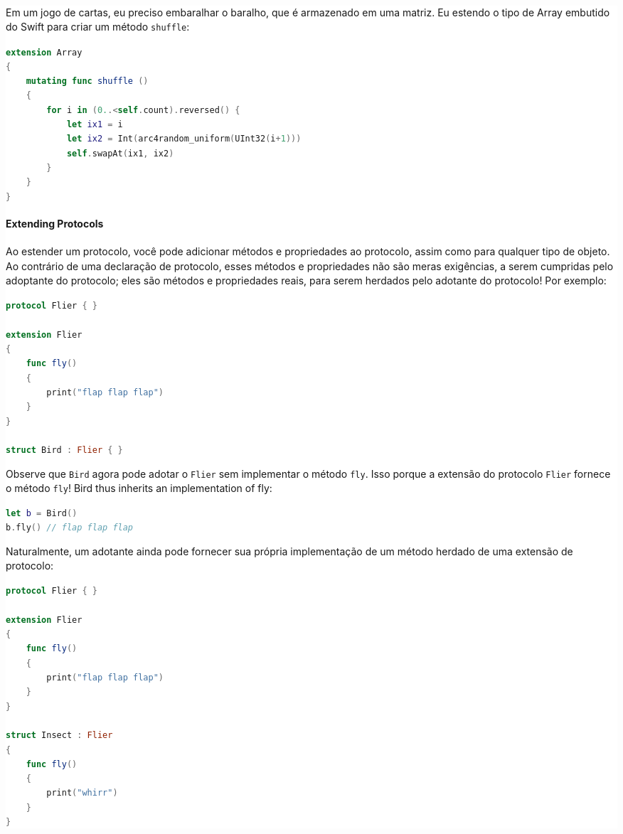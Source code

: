 Em um jogo de cartas, eu preciso embaralhar o baralho, que é armazenado em uma matriz. Eu estendo o tipo de Array embutido do Swift para criar um método `shuffle`:

```swift
extension Array
{
    mutating func shuffle ()
    {
        for i in (0..<self.count).reversed() {
            let ix1 = i
            let ix2 = Int(arc4random_uniform(UInt32(i+1)))
            self.swapAt(ix1, ix2)
        }
    }
}
```

#### Extending Protocols

Ao estender um protocolo, você pode adicionar métodos e propriedades ao protocolo, assim como para qualquer tipo de objeto. Ao contrário de uma declaração de protocolo, esses métodos e propriedades não são meras exigências, a serem cumpridas pelo adoptante do protocolo; eles são métodos e propriedades reais, para serem herdados pelo adotante do protocolo! Por exemplo:

```swift
protocol Flier { }

extension Flier
{
    func fly()
    {
        print("flap flap flap")
    }
}

struct Bird : Flier { }
```

Observe que `Bird` agora pode adotar o `Flier` sem implementar o método `fly`. Isso porque a extensão do protocolo `Flier` fornece o método `fly`! Bird thus inherits an implementation of fly:

```swift
let b = Bird()
b.fly() // flap flap flap
```

Naturalmente, um adotante ainda pode fornecer sua própria implementação de um método herdado de uma extensão de protocolo:

```swift
protocol Flier { }

extension Flier
{
    func fly()
    {
        print("flap flap flap")
    }
}

struct Insect : Flier
{
    func fly()
    {
        print("whirr")
    }
}

```